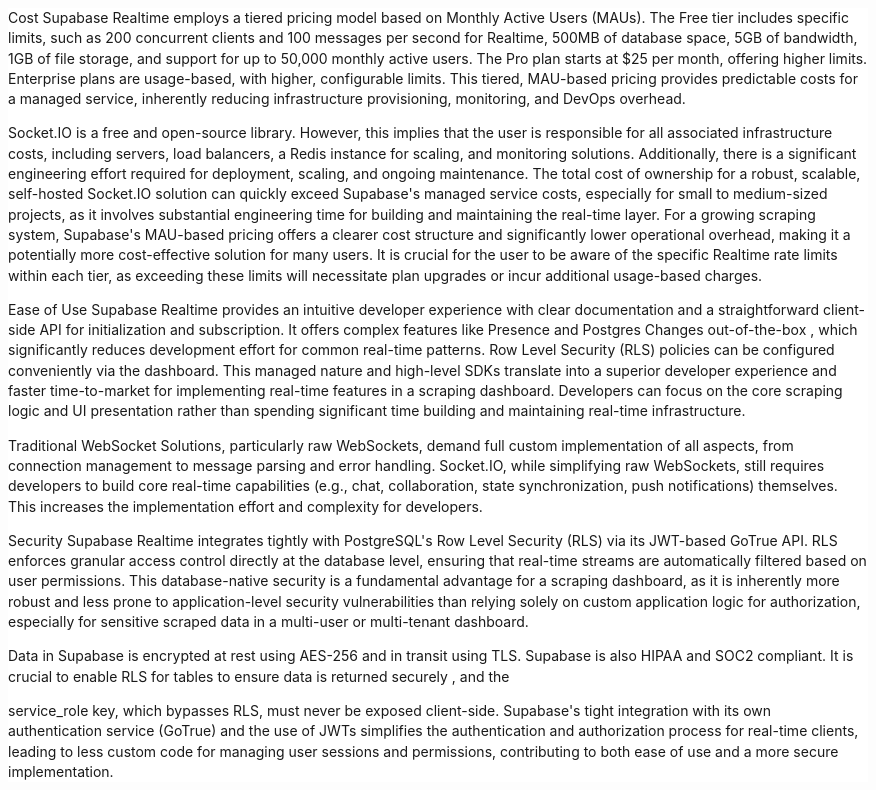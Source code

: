 Cost
Supabase Realtime employs a tiered pricing model based on Monthly Active Users (MAUs). The Free tier includes specific limits, such as 200 concurrent clients and 100 messages per second for Realtime, 500MB of database space, 5GB of bandwidth, 1GB of file storage, and support for up to 50,000 monthly active users. The Pro plan starts at $25 per month, offering higher limits. Enterprise plans are usage-based, with higher, configurable limits. This tiered, MAU-based pricing provides predictable costs for a managed service, inherently reducing infrastructure provisioning, monitoring, and DevOps overhead.   

Socket.IO is a free and open-source library. However, this implies that the user is responsible for all associated infrastructure costs, including servers, load balancers, a Redis instance for scaling, and monitoring solutions. Additionally, there is a significant engineering effort required for deployment, scaling, and ongoing maintenance. The total cost of ownership for a robust, scalable, self-hosted Socket.IO solution can quickly exceed Supabase's managed service costs, especially for small to medium-sized projects, as it involves substantial engineering time for building and maintaining the real-time layer. For a growing scraping system, Supabase's MAU-based pricing offers a clearer cost structure and significantly lower operational overhead, making it a potentially more cost-effective solution for many users. It is crucial for the user to be aware of the specific Realtime rate limits within each tier, as exceeding these limits will necessitate plan upgrades or incur additional usage-based charges.   

Ease of Use
Supabase Realtime provides an intuitive developer experience with clear documentation  and a straightforward client-side API for initialization and subscription. It offers complex features like Presence and Postgres Changes out-of-the-box , which significantly reduces development effort for common real-time patterns. Row Level Security (RLS) policies can be configured conveniently via the dashboard. This managed nature and high-level SDKs translate into a superior developer experience and faster time-to-market for implementing real-time features in a scraping dashboard. Developers can focus on the core scraping logic and UI presentation rather than spending significant time building and maintaining real-time infrastructure.   

Traditional WebSocket Solutions, particularly raw WebSockets, demand full custom implementation of all aspects, from connection management to message parsing and error handling. Socket.IO, while simplifying raw WebSockets, still requires developers to build core real-time capabilities (e.g., chat, collaboration, state synchronization, push notifications) themselves. This increases the implementation effort and complexity for developers.   

Security
Supabase Realtime integrates tightly with PostgreSQL's Row Level Security (RLS) via its JWT-based GoTrue API. RLS enforces granular access control directly at the database level, ensuring that real-time streams are automatically filtered based on user permissions. This database-native security is a fundamental advantage for a scraping dashboard, as it is inherently more robust and less prone to application-level security vulnerabilities than relying solely on custom application logic for authorization, especially for sensitive scraped data in a multi-user or multi-tenant dashboard.   

Data in Supabase is encrypted at rest using AES-256 and in transit using TLS. Supabase is also HIPAA and SOC2 compliant. It is crucial to enable RLS for tables to ensure data is returned securely , and the    

service_role key, which bypasses RLS, must never be exposed client-side. Supabase's tight integration with its own authentication service (GoTrue) and the use of JWTs simplifies the authentication and authorization process for real-time clients, leading to less custom code for managing user sessions and permissions, contributing to both ease of use and a more secure implementation.   
